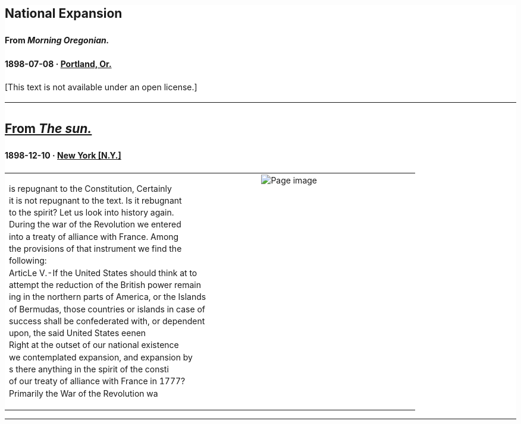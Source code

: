 
## National Expansion

#### From _Morning Oregonian._

#### 1898-07-08 &middot; [Portland, Or.](http://dbpedia.org/resource/Portland%2C_Oregon)

[This text is not available under an open license.]

---

## [From _The sun._](https://www.loc.gov/resource/sn83030272/1898-12-10/ed-1/?sp=6)

#### 1898-12-10 &middot; [New York [N.Y.]](http://dbpedia.org/resource/New_York_City)

<table style="width: 100%;"><tr><td style="width: 50%">

  
is repugnant to the Constitution, Certainly  
it is not repugnant to the text. Is it rebugnant  
to the spirit? Let us look into history again.  
During the war of the Revolution we entered  
into a treaty of alliance with France. Among  
the provisions of that instrument we find the  
following:  
ArticLe V.-If the United States should think at to  
attempt the reduction of the British power remain­  
ing in the northern parts of America, or the Islands  
of Bermudas, those countries or islands in case of  
success shall be confederated with, or dependent  
upon, the said United States   eenen  
Right at the outset of our national existence  
we contemplated expansion, and expansion by  
s there anything in the spirit of the consti­  
of our treaty of alliance with France in 1777?  
Primarily the War of the Revolution wa
</td><td style="width: 50%; max-height: 75%; margin: auto; display: block;">
<img alt="Page image" src="https://tile.loc.gov/image-services/iiif/service:ndnp:nn:batch_nn_qabbani_ver01:data:sn83030272:00175043032:1898121001:0516/pct:82.86569397680509,45.03874791065188,16.984661429105874,7.536848503266981/!600,600/0/default.jpg"/>
</td>
</tr></table>

---

